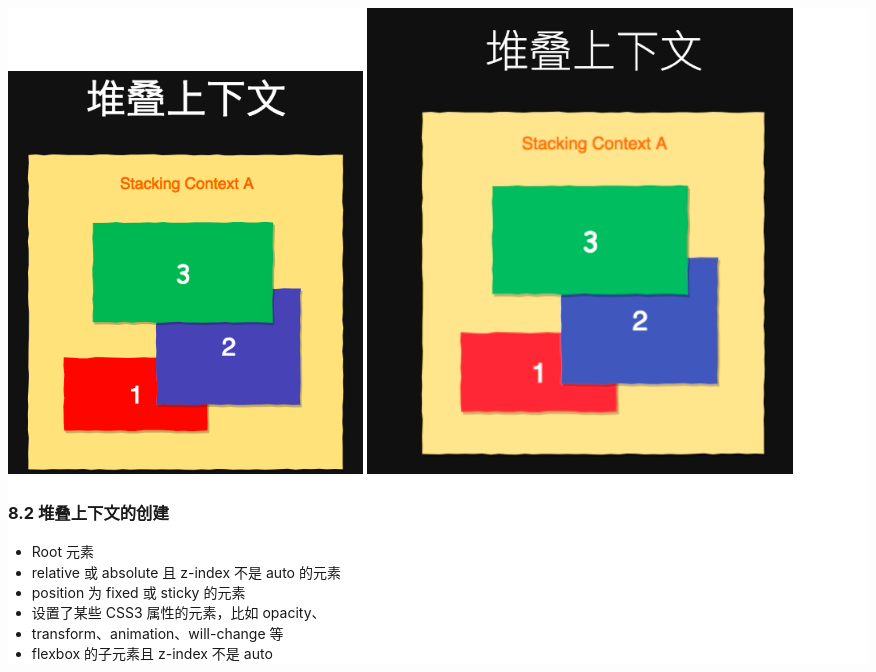 ![](../img/11.png)
![](../img/12.png)

### 8.2 堆叠上下文的创建

* Root 元素
* relative 或 absolute 且 z-index 不是 auto 的元素
* position 为 fixed 或 sticky 的元素
* 设置了某些 CSS3 属性的元素，比如 opacity、
* transform、animation、will-change 等
* flexbox 的子元素且 z-index 不是 auto
